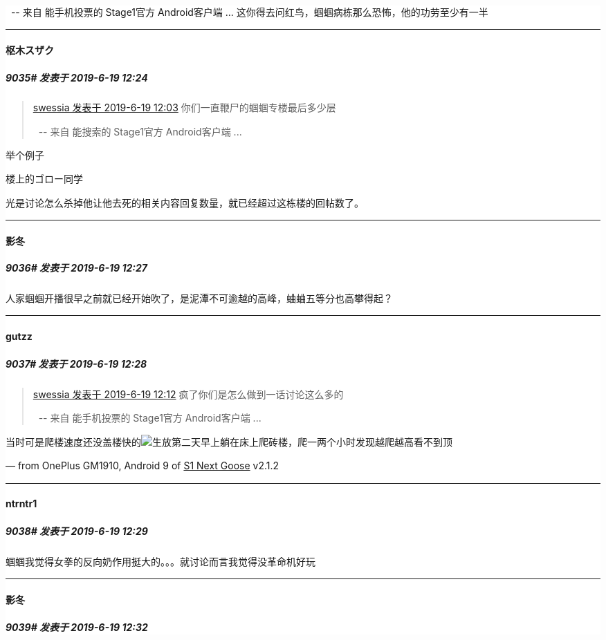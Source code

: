   -- 来自 能手机投票的 Stage1官方 Android客户端 ...</blockquote>
这你得去问红鸟，蝈蝈病栋那么恐怖，他的功劳至少有一半


-----

####  枢木スザク  
##### 9035#       发表于 2019-6-19 12:24


<blockquote><a href="httphttps://bbs.saraba1st.com/2b/forum.php?mod=redirect&amp;goto=findpost&amp;pid=44188738&amp;ptid=1831320" target="_blank">swessia 发表于 2019-6-19 12:03</a>
你们一直鞭尸的蝈蝈专楼最后多少层

  -- 来自 能搜索的 Stage1官方 Android客户端 ...</blockquote>
举个例子

楼上的ゴロー同学

光是讨论怎么杀掉他让他去死的相关内容回复数量，就已经超过这栋楼的回帖数了。


-----

####  影冬  
##### 9036#       发表于 2019-6-19 12:27


人家蝈蝈开播很早之前就已经开始吹了，是泥潭不可逾越的高峰，蛐蛐五等分也高攀得起？


-----

####  gutzz  
##### 9037#       发表于 2019-6-19 12:28


<blockquote><a href="httphttps://bbs.saraba1st.com/2b/forum.php?mod=redirect&amp;goto=findpost&amp;pid=44188885&amp;ptid=1831320" target="_blank">swessia 发表于 2019-6-19 12:12</a>
疯了你们是怎么做到一话讨论这么多的

  -- 来自 能手机投票的 Stage1官方 Android客户端 ...</blockquote>
当时可是爬楼速度还没盖楼快的<img src="https://static.saraba1st.com/image/smiley/face2017/037.png" referrerpolicy="no-referrer">生放第二天早上躺在床上爬砖楼，爬一两个小时发现越爬越高看不到顶

— from OnePlus GM1910, Android 9 of [S1 Next Goose](https://pan.baidu.com/s/1mi43uRm) v2.1.2


-----

####  ntrntr1  
##### 9038#       发表于 2019-6-19 12:29


蝈蝈我觉得女拳的反向奶作用挺大的。。。就讨论而言我觉得没革命机好玩


-----

####  影冬  
##### 9039#       发表于 2019-6-19 12:32
